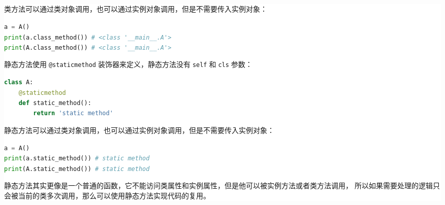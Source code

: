 类方法可以通过类对象调用，也可以通过实例对象调用，但是不需要传入实例对象：

```python
a = A()
print(a.class_method()) # <class '__main__.A'>
print(A.class_method()) # <class '__main__.A'>
```

静态方法使用 `@staticmethod` 装饰器来定义，静态方法没有 `self` 和 `cls` 参数：

```python
class A:
    @staticmethod
    def static_method():
        return 'static method'
```

静态方法可以通过类对象调用，也可以通过实例对象调用，但是不需要传入实例对象：

```python
a = A()
print(a.static_method()) # static method
print(A.static_method()) # static method
```

静态方法其实更像是一个普通的函数，它不能访问类属性和实例属性，但是他可以被实例方法或者类方法调用，
所以如果需要处理的逻辑只会被当前的类多次调用，那么可以使用静态方法实现代码的复用。


